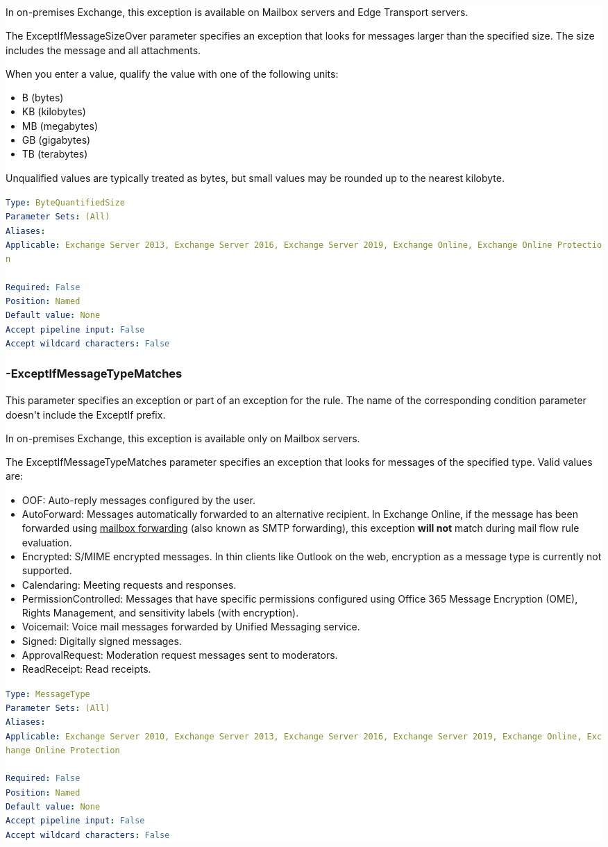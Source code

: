 In on-premises Exchange, this exception is available on Mailbox servers and Edge Transport servers.

The ExceptIfMessageSizeOver parameter specifies an exception that looks for messages larger than the specified size. The size includes the message and all attachments.

When you enter a value, qualify the value with one of the following units:

- B (bytes)
- KB (kilobytes)
- MB (megabytes)
- GB (gigabytes)
- TB (terabytes)

Unqualified values are typically treated as bytes, but small values may be rounded up to the nearest kilobyte.

```yaml
Type: ByteQuantifiedSize
Parameter Sets: (All)
Aliases:
Applicable: Exchange Server 2013, Exchange Server 2016, Exchange Server 2019, Exchange Online, Exchange Online Protection

Required: False
Position: Named
Default value: None
Accept pipeline input: False
Accept wildcard characters: False
```

### -ExceptIfMessageTypeMatches
This parameter specifies an exception or part of an exception for the rule. The name of the corresponding condition parameter doesn't include the ExceptIf prefix.

In on-premises Exchange, this exception is available only on Mailbox servers.

The ExceptIfMessageTypeMatches parameter specifies an exception that looks for messages of the specified type. Valid values are:

- OOF: Auto-reply messages configured by the user.
- AutoForward: Messages automatically forwarded to an alternative recipient. In Exchange Online, if the message has been forwarded using [mailbox forwarding](https://learn.microsoft.com/exchange/recipients-in-exchange-online/manage-user-mailboxes/configure-email-forwarding) (also known as SMTP forwarding), this exception **will not** match during mail flow rule evaluation.
- Encrypted: S/MIME encrypted messages. In thin clients like Outlook on the web, encryption as a message type is currently not supported.
- Calendaring: Meeting requests and responses.
- PermissionControlled: Messages that have specific permissions configured using Office 365 Message Encryption (OME), Rights Management, and sensitivity labels (with encryption).
- Voicemail: Voice mail messages forwarded by Unified Messaging service.
- Signed: Digitally signed messages.
- ApprovalRequest: Moderation request messages sent to moderators.
- ReadReceipt: Read receipts.

```yaml
Type: MessageType
Parameter Sets: (All)
Aliases:
Applicable: Exchange Server 2010, Exchange Server 2013, Exchange Server 2016, Exchange Server 2019, Exchange Online, Exchange Online Protection

Required: False
Position: Named
Default value: None
Accept pipeline input: False
Accept wildcard characters: False
```
